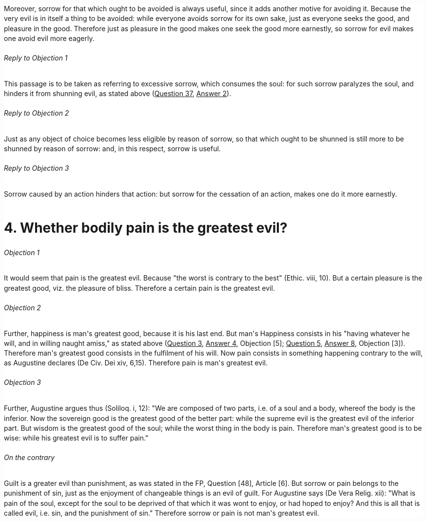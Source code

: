 Moreover, sorrow for that which ought to be avoided is always useful, since it adds another motive for avoiding it. Because the very evil is in itself a thing to be avoided: while everyone avoids sorrow for its own sake, just as everyone seeks the good, and pleasure in the good. Therefore just as pleasure in the good makes one seek the good more earnestly, so sorrow for evil makes one avoid evil more eagerly.  

###### Reply to Objection 1
This passage is to be taken as referring to excessive sorrow, which consumes the soul: for such sorrow paralyzes the soul, and hinders it from shunning evil, as stated above ([Question 37](37.%20Effects%20of%20Pain%20or%20Sorrow.md), [Answer 2](37.%20Effects%20of%20Pain%20or%20Sorrow.md#2.%20Whether%20the%20effect%20of%20sorrow%20or%20pain%20is%20to%20burden%20the%20soul?%20)).  

###### Reply to Objection 2
Just as any object of choice becomes less eligible by reason of sorrow, so that which ought to be shunned is still more to be shunned by reason of sorrow: and, in this respect, sorrow is useful.  

###### Reply to Objection 3
Sorrow caused by an action hinders that action: but sorrow for the cessation of an action, makes one do it more earnestly.  




# 4. Whether bodily pain is the greatest evil? 

###### Objection 1
It would seem that pain is the greatest evil. Because "the worst is contrary to the best" (Ethic. viii, 10). But a certain pleasure is the greatest good, viz. the pleasure of bliss. Therefore a certain pain is the greatest evil.  

###### Objection 2
Further, happiness is man's greatest good, because it is his last end. But man's Happiness consists in his "having whatever he will, and in willing naught amiss," as stated above ([Question 3](../1-5.%20Last%20End/3.%20What%20Is%20Happiness.md), [Answer 4](../1-5.%20Last%20End/3.%20What%20Is%20Happiness.md#4.%20Whether,%20if%20happiness%20is%20in%20the%20intellective%20part,%20it%20is%20an%20operation%20of%20the%20intellect%20or%20of%20the%20will?%20), Objection \[5\]; [Question 5](../1-5.%20Last%20End/5.%20Attainment%20of%20Happiness.md), [Answer 8](../1-5.%20Last%20End/5.%20Attainment%20of%20Happiness.md#8.%20Whether%20every%20man%20desires%20happiness?%20), Objection \[3\]). Therefore man's greatest good consists in the fulfilment of his will. Now pain consists in something happening contrary to the will, as Augustine declares (De Civ. Dei xiv, 6,15). Therefore pain is man's greatest evil.  

###### Objection 3
Further, Augustine argues thus (Soliloq. i, 12): "We are composed of two parts, i.e. of a soul and a body, whereof the body is the inferior. Now the sovereign good is the greatest good of the better part: while the supreme evil is the greatest evil of the inferior part. But wisdom is the greatest good of the soul; while the worst thing in the body is pain. Therefore man's greatest good is to be wise: while his greatest evil is to suffer pain."  

###### On the contrary
Guilt is a greater evil than punishment, as was stated in the FP, Question \[48\], Article \[6\]. But sorrow or pain belongs to the punishment of sin, just as the enjoyment of changeable things is an evil of guilt. For Augustine says (De Vera Relig. xii): "What is pain of the soul, except for the soul to be deprived of that which it was wont to enjoy, or had hoped to enjoy? And this is all that is called evil, i.e. sin, and the punishment of sin." Therefore sorrow or pain is not man's greatest evil.

